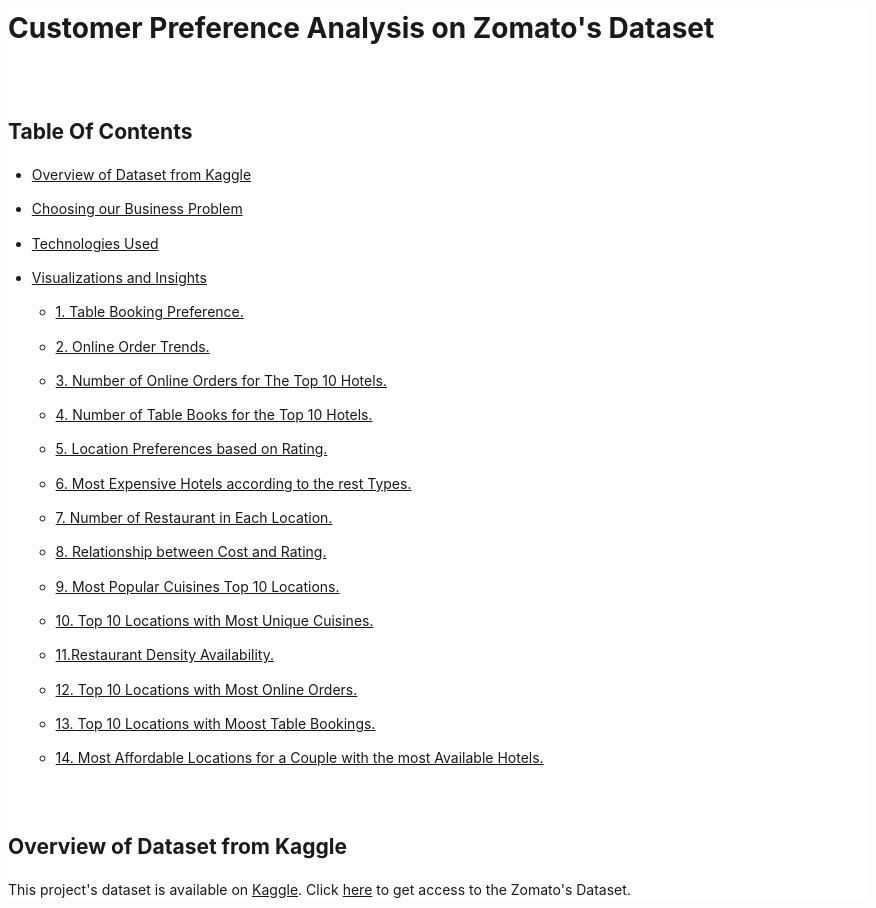 
# Customer Preference Analysis on Zomato's Dataset

<br />

## Table Of Contents

- [Overview of Dataset from Kaggle](#overview-of-dataset-from-kaggle)

- [Choosing our Business Problem](#choosing-our-business-problem)

- [Technologies Used](#technologies-used)

- [Visualizations and Insights](#visualizations-and-insights)

	- [1. Table Booking Preference.](#1-table-booking-preference)

	- [2. Online Order Trends.](#2-online-order-trends)

	- [3. Number of Online Orders for The Top 10 Hotels.](#3-number-of-online-orders-for-the-top-10-hotels)

	- [4. Number of Table Books for the Top 10 Hotels.](#4-number-of-table-books-for-the-top-10-hotels)

	- [5. Location Preferences based on Rating.](#5-location-preferences-based-on-rating)

	- [6. Most Expensive Hotels according to the rest Types.](#6-most-expensive-hotels-according-to-the-rest-types)

	- [7. Number of Restaurant in Each Location.](#7-number-of-restaurant-in-each-location)

	- [8. Relationship between Cost and Rating.](#8-relationship-between-cost-and-rating)

	- [9. Most Popular Cuisines Top 10 Locations.](#9-most-popular-cuisines-top-10-locations)

	- [10. Top 10 Locations with Most Unique Cuisines.](#10-top-10-locations-with-most-unique-cuisines)

	- [11.Restaurant Density Availability.](#11restaurant-density-availability)

	- [12. Top 10 Locations with Most Online Orders.](#12-top-10-locations-with-most-online-orders)

	- [13. Top 10 Locations with Moost Table Bookings.](#13-top-10-locations-with-moost-table-bookings)

	- [14. Most Affordable Locations for a Couple with the most Available Hotels.](#14-most-affordable-locations-for-a-couple-with-the-most-available-hotels)

  

<br />

  

<a  id="overview-of-dataset-from-kaggle"></a>

  

## Overview of Dataset from Kaggle

  

This project's dataset is available on [Kaggle](https://www.kaggle.com/). Click [here](https://www.kaggle.com/datasets/rajeshrampure/zomato-dataset) to get access to the Zomato's Dataset.
